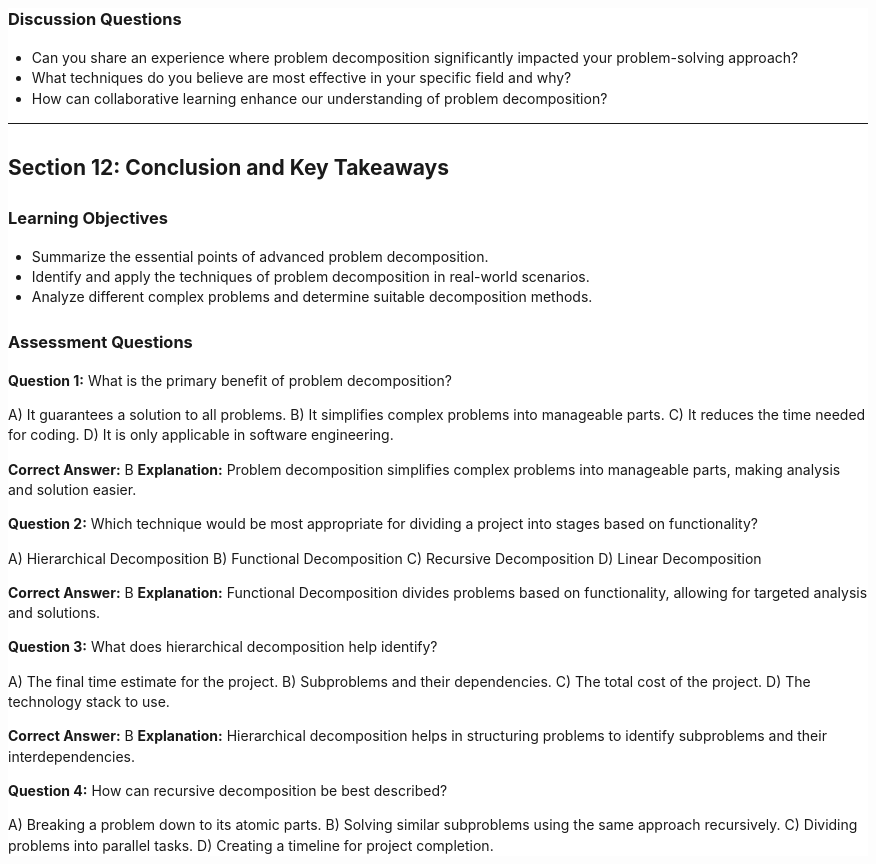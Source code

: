 ### Discussion Questions
- Can you share an experience where problem decomposition significantly impacted your problem-solving approach?
- What techniques do you believe are most effective in your specific field and why?
- How can collaborative learning enhance our understanding of problem decomposition?

---

## Section 12: Conclusion and Key Takeaways

### Learning Objectives
- Summarize the essential points of advanced problem decomposition.
- Identify and apply the techniques of problem decomposition in real-world scenarios.
- Analyze different complex problems and determine suitable decomposition methods.

### Assessment Questions

**Question 1:** What is the primary benefit of problem decomposition?

  A) It guarantees a solution to all problems.
  B) It simplifies complex problems into manageable parts.
  C) It reduces the time needed for coding.
  D) It is only applicable in software engineering.

**Correct Answer:** B
**Explanation:** Problem decomposition simplifies complex problems into manageable parts, making analysis and solution easier.

**Question 2:** Which technique would be most appropriate for dividing a project into stages based on functionality?

  A) Hierarchical Decomposition
  B) Functional Decomposition
  C) Recursive Decomposition
  D) Linear Decomposition

**Correct Answer:** B
**Explanation:** Functional Decomposition divides problems based on functionality, allowing for targeted analysis and solutions.

**Question 3:** What does hierarchical decomposition help identify?

  A) The final time estimate for the project.
  B) Subproblems and their dependencies.
  C) The total cost of the project.
  D) The technology stack to use.

**Correct Answer:** B
**Explanation:** Hierarchical decomposition helps in structuring problems to identify subproblems and their interdependencies.

**Question 4:** How can recursive decomposition be best described?

  A) Breaking a problem down to its atomic parts.
  B) Solving similar subproblems using the same approach recursively.
  C) Dividing problems into parallel tasks.
  D) Creating a timeline for project completion.
